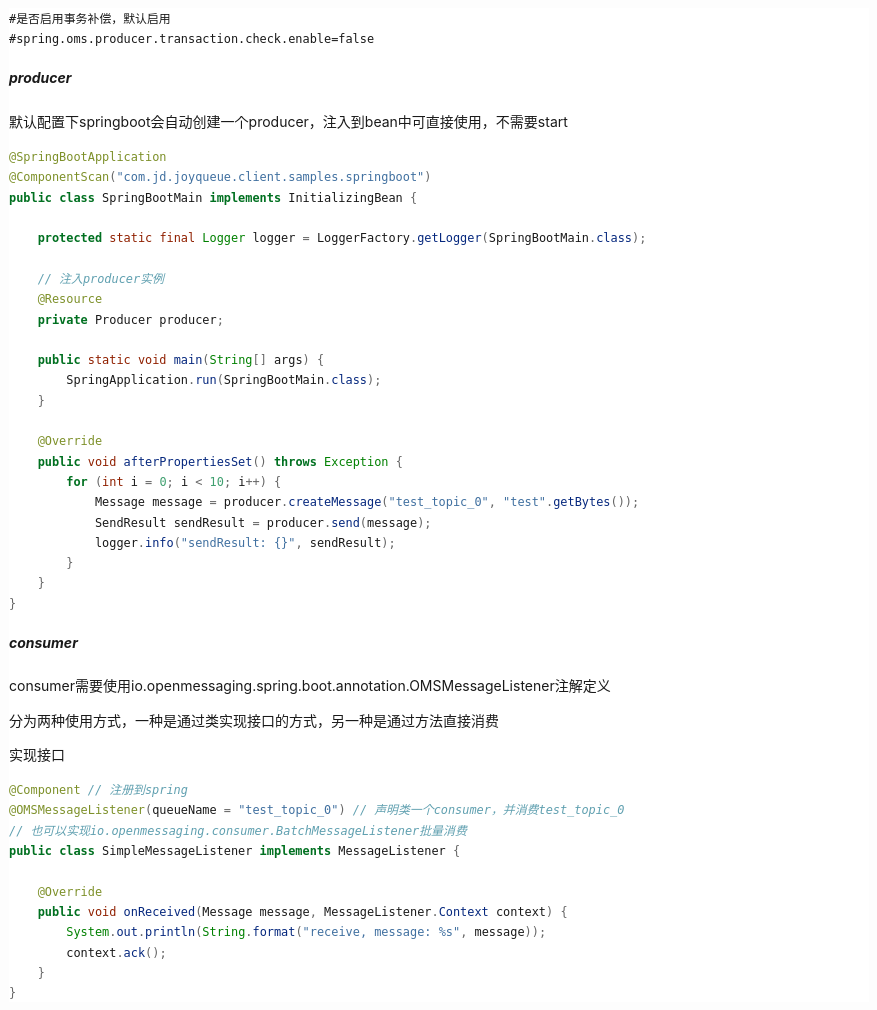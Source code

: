 ````properties
#是否启用事务补偿，默认启用
#spring.oms.producer.transaction.check.enable=false
````

##### producer

默认配置下springboot会自动创建一个producer，注入到bean中可直接使用，不需要start

````java
@SpringBootApplication
@ComponentScan("com.jd.joyqueue.client.samples.springboot")
public class SpringBootMain implements InitializingBean {

    protected static final Logger logger = LoggerFactory.getLogger(SpringBootMain.class);

    // 注入producer实例
    @Resource
    private Producer producer;

    public static void main(String[] args) {
        SpringApplication.run(SpringBootMain.class);
    }

    @Override
    public void afterPropertiesSet() throws Exception {
        for (int i = 0; i < 10; i++) {
            Message message = producer.createMessage("test_topic_0", "test".getBytes());
            SendResult sendResult = producer.send(message);
            logger.info("sendResult: {}", sendResult);
        }
    }
}
````

##### consumer

consumer需要使用io.openmessaging.spring.boot.annotation.OMSMessageListener注解定义

分为两种使用方式，一种是通过类实现接口的方式，另一种是通过方法直接消费

实现接口
````java
@Component // 注册到spring
@OMSMessageListener(queueName = "test_topic_0") // 声明类一个consumer，并消费test_topic_0
// 也可以实现io.openmessaging.consumer.BatchMessageListener批量消费
public class SimpleMessageListener implements MessageListener {

    @Override
    public void onReceived(Message message, MessageListener.Context context) {
        System.out.println(String.format("receive, message: %s", message));
        context.ack();
    }
}
````
